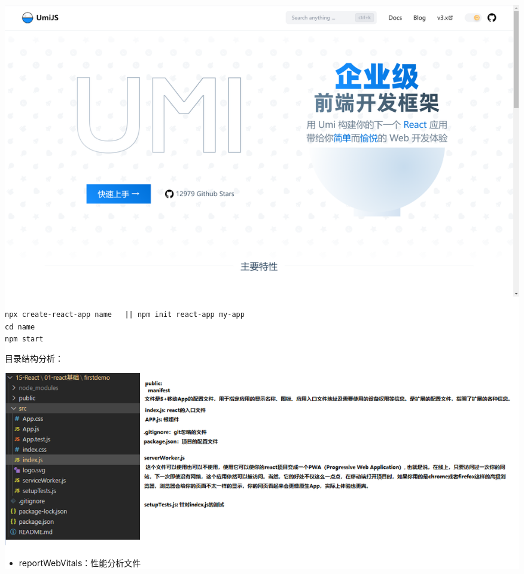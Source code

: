 ![image-20220902094828166](assets/image-20220902094828166.png)

```
npx create-react-app name   || npm init react-app my-app
cd name
npm start
```

目录结构分析：

![createapp](assets/createapp.png)

- reportWebVitals：性能分析文件
